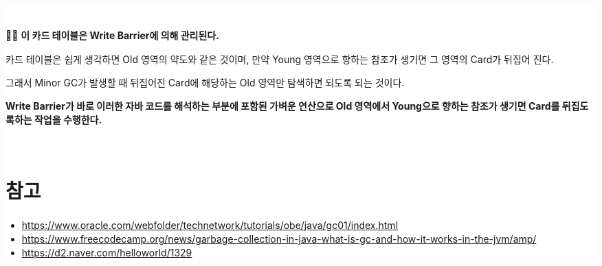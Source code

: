 <br>

💁‍♂️ **이 카드 테이블은 Write Barrier에 의해 관리된다.**

카드 테이블은 쉽게 생각하면 Old 영역의 약도와 같은 것이며, 만약 Young 영역으로 향하는 참조가 생기면 그 영역의 Card가 뒤집어 진다.

그래서 Minor GC가 발생할 때 뒤집어진 Card에 해당하는 Old 영역만 탐색하면 되도록 되는 것이다.

**Write Barrier가 바로 이러한 자바 코드를 해석하는 부분에 포함된 가벼운 연산으로 Old 영역에서 Young으로 향하는 참조가 생기면 Card를 뒤집도록하는 작업을 수행한다.**

<br>

# 참고
* https://www.oracle.com/webfolder/technetwork/tutorials/obe/java/gc01/index.html
* https://www.freecodecamp.org/news/garbage-collection-in-java-what-is-gc-and-how-it-works-in-the-jvm/amp/
* https://d2.naver.com/helloworld/1329


